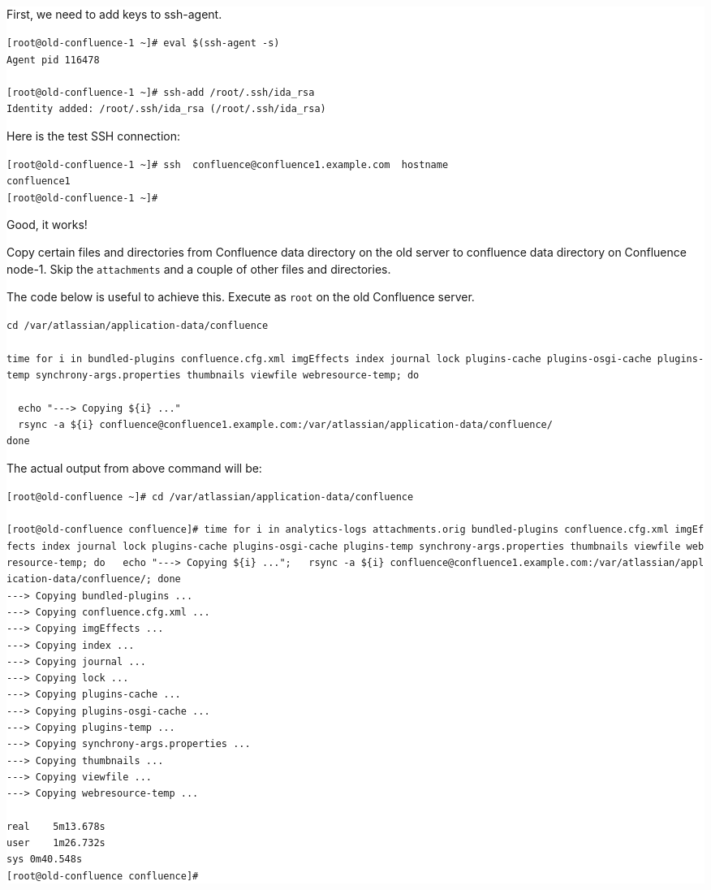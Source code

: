 
First, we need to add keys to ssh-agent.
```
[root@old-confluence-1 ~]# eval $(ssh-agent -s)
Agent pid 116478

[root@old-confluence-1 ~]# ssh-add /root/.ssh/ida_rsa
Identity added: /root/.ssh/ida_rsa (/root/.ssh/ida_rsa)
```

Here is the test SSH connection:

```
[root@old-confluence-1 ~]# ssh  confluence@confluence1.example.com  hostname
confluence1
[root@old-confluence-1 ~]# 
```

Good, it works!


Copy certain files and directories from Confluence data directory on the old server to confluence data directory on Confluence node-1. Skip the `attachments` and a couple of other files and directories. 

The code below is useful to achieve this. Execute as `root` on the old Confluence server.

```
cd /var/atlassian/application-data/confluence

time for i in bundled-plugins confluence.cfg.xml imgEffects index journal lock plugins-cache plugins-osgi-cache plugins-temp synchrony-args.properties thumbnails viewfile webresource-temp; do

  echo "---> Copying ${i} ..."
  rsync -a ${i} confluence@confluence1.example.com:/var/atlassian/application-data/confluence/
done
```


The actual output from above command will be:

```
[root@old-confluence ~]# cd /var/atlassian/application-data/confluence

[root@old-confluence confluence]# time for i in analytics-logs attachments.orig bundled-plugins confluence.cfg.xml imgEffects index journal lock plugins-cache plugins-osgi-cache plugins-temp synchrony-args.properties thumbnails viewfile webresource-temp; do   echo "---> Copying ${i} ...";   rsync -a ${i} confluence@confluence1.example.com:/var/atlassian/application-data/confluence/; done
---> Copying bundled-plugins ...
---> Copying confluence.cfg.xml ...
---> Copying imgEffects ...
---> Copying index ...
---> Copying journal ...
---> Copying lock ...
---> Copying plugins-cache ...
---> Copying plugins-osgi-cache ...
---> Copying plugins-temp ...
---> Copying synchrony-args.properties ...
---> Copying thumbnails ...
---> Copying viewfile ...
---> Copying webresource-temp ...

real	5m13.678s
user	1m26.732s
sys	0m40.548s
[root@old-confluence confluence]#
```
